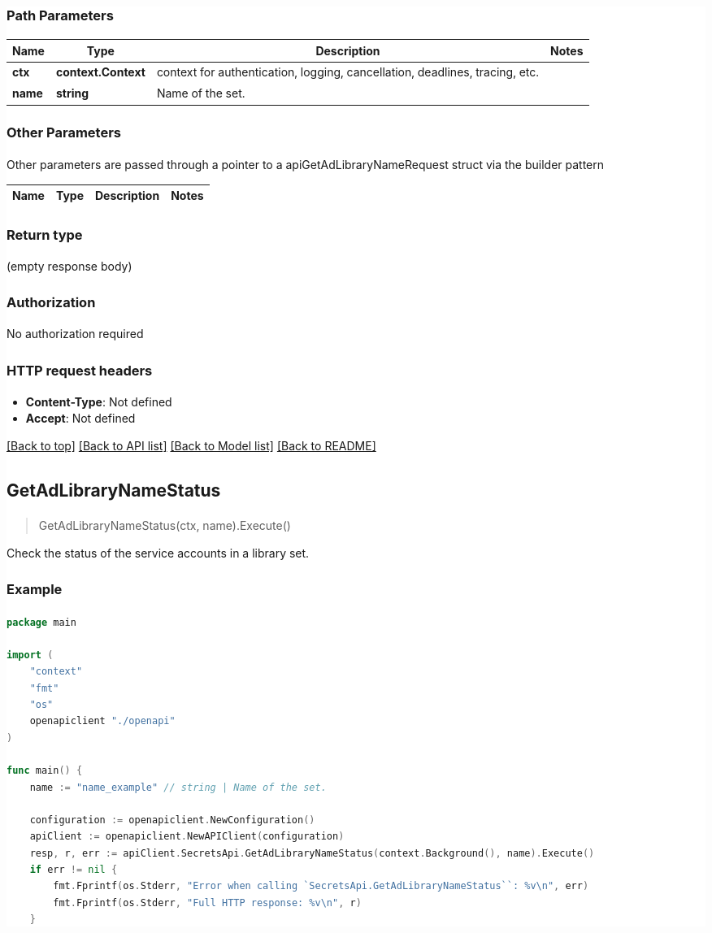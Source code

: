 ### Path Parameters


Name | Type | Description  | Notes
------------- | ------------- | ------------- | -------------
**ctx** | **context.Context** | context for authentication, logging, cancellation, deadlines, tracing, etc.
**name** | **string** | Name of the set. | 

### Other Parameters

Other parameters are passed through a pointer to a apiGetAdLibraryNameRequest struct via the builder pattern


Name | Type | Description  | Notes
------------- | ------------- | ------------- | -------------


### Return type

 (empty response body)

### Authorization

No authorization required

### HTTP request headers

- **Content-Type**: Not defined
- **Accept**: Not defined

[[Back to top]](#) [[Back to API list]](../README.md#documentation-for-api-endpoints)
[[Back to Model list]](../README.md#documentation-for-models)
[[Back to README]](../README.md)


## GetAdLibraryNameStatus

> GetAdLibraryNameStatus(ctx, name).Execute()

Check the status of the service accounts in a library set.

### Example

```go
package main

import (
    "context"
    "fmt"
    "os"
    openapiclient "./openapi"
)

func main() {
    name := "name_example" // string | Name of the set.

    configuration := openapiclient.NewConfiguration()
    apiClient := openapiclient.NewAPIClient(configuration)
    resp, r, err := apiClient.SecretsApi.GetAdLibraryNameStatus(context.Background(), name).Execute()
    if err != nil {
        fmt.Fprintf(os.Stderr, "Error when calling `SecretsApi.GetAdLibraryNameStatus``: %v\n", err)
        fmt.Fprintf(os.Stderr, "Full HTTP response: %v\n", r)
    }
```